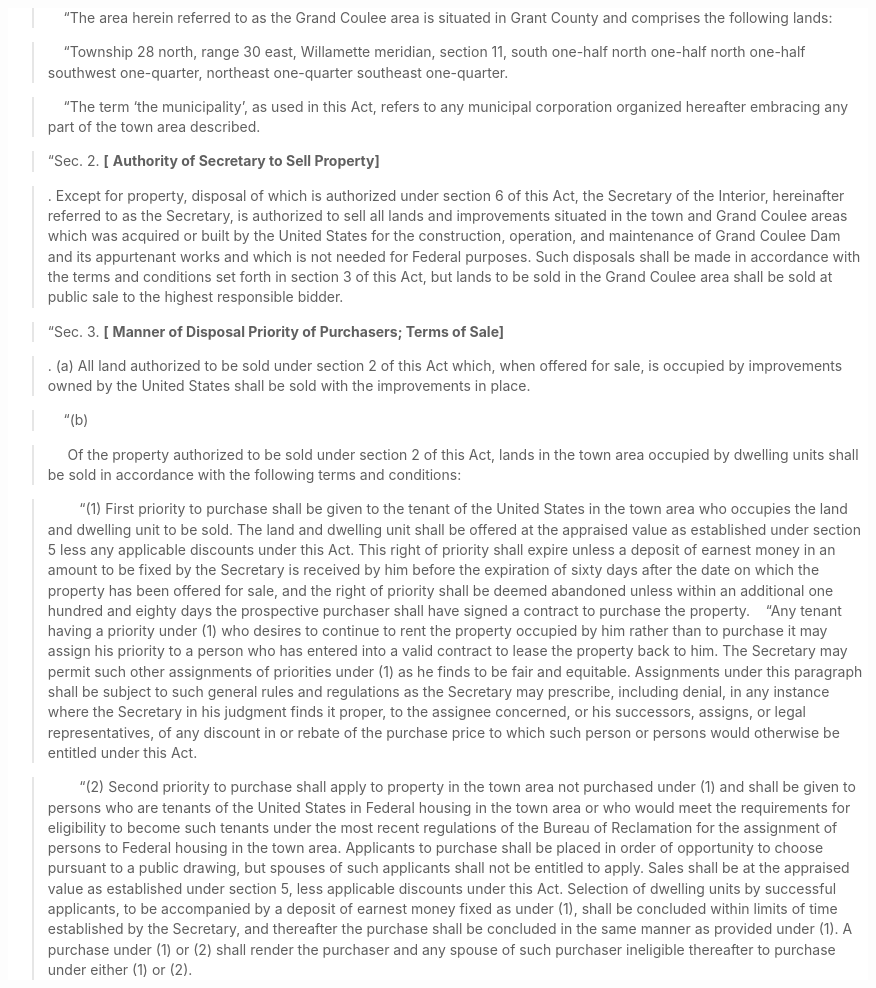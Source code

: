 >     “The area herein referred to as the Grand Coulee area is situated in Grant County and comprises the following lands:

>     “Township 28 north, range 30 east, Willamette meridian, section 11, south one-half north one-half north one-half southwest one-quarter, northeast one-quarter southeast one-quarter.

>     “The term ‘the municipality’, as used in this Act, refers to any municipal corporation organized hereafter embracing any part of the town area described.

> “Sec. 2. __\[__  __Authority of Secretary to Sell Property\]__ 

> . Except for property, disposal of which is authorized under section 6 of this Act, the Secretary of the Interior, hereinafter referred to as the Secretary, is authorized to sell all lands and improvements situated in the town and Grand Coulee areas which was acquired or built by the United States for the construction, operation, and maintenance of Grand Coulee Dam and its appurtenant works and which is not needed for Federal purposes. Such disposals shall be made in accordance with the terms and conditions set forth in section 3 of this Act, but lands to be sold in the Grand Coulee area shall be sold at public sale to the highest responsible bidder.

> “Sec. 3. __\[__  __Manner of Disposal Priority of Purchasers; Terms of Sale\]__ 

> . (a) All land authorized to be sold under section 2 of this Act which, when offered for sale, is occupied by improvements owned by the United States shall be sold with the improvements in place.

>     “(b)

>      Of the property authorized to be sold under section 2 of this Act, lands in the town area occupied by dwelling units shall be sold in accordance with the following terms and conditions:

>         “(1) First priority to purchase shall be given to the tenant of the United States in the town area who occupies the land and dwelling unit to be sold. The land and dwelling unit shall be offered at the appraised value as established under section 5 less any applicable discounts under this Act. This right of priority shall expire unless a deposit of earnest money in an amount to be fixed by the Secretary is received by him before the expiration of sixty days after the date on which the property has been offered for sale, and the right of priority shall be deemed abandoned unless within an additional one hundred and eighty days the prospective purchaser shall have signed a contract to purchase the property.    “Any tenant having a priority under (1) who desires to continue to rent the property occupied by him rather than to purchase it may assign his priority to a person who has entered into a valid contract to lease the property back to him. The Secretary may permit such other assignments of priorities under (1) as he finds to be fair and equitable. Assignments under this paragraph shall be subject to such general rules and regulations as the Secretary may prescribe, including denial, in any instance where the Secretary in his judgment finds it proper, to the assignee concerned, or his successors, assigns, or legal representatives, of any discount in or rebate of the purchase price to which such person or persons would otherwise be entitled under this Act.

>         “(2) Second priority to purchase shall apply to property in the town area not purchased under (1) and shall be given to persons who are tenants of the United States in Federal housing in the town area or who would meet the requirements for eligibility to become such tenants under the most recent regulations of the Bureau of Reclamation for the assignment of persons to Federal housing in the town area. Applicants to purchase shall be placed in order of opportunity to choose pursuant to a public drawing, but spouses of such applicants shall not be entitled to apply. Sales shall be at the appraised value as established under section 5, less applicable discounts under this Act. Selection of dwelling units by successful applicants, to be accompanied by a deposit of earnest money fixed as under (1), shall be concluded within limits of time established by the Secretary, and thereafter the purchase shall be concluded in the same manner as provided under (1). A purchase under (1) or (2) shall render the purchaser and any spouse of such purchaser ineligible thereafter to purchase under either (1) or (2).


[/us/usc/t43/s433]: https://publicdocs.github.io/go/links?ns=uslm&ref=%2Fus%2Fusc%2Ft43%2Fs433
[/us/stat/67/566]: https://publicdocs.github.io/go/links?ns=uslm&ref=%2Fus%2Fstat%2F67%2F566
[/us/usc/t43/s451]: https://publicdocs.github.io/go/links?ns=uslm&ref=%2Fus%2Fusc%2Ft43%2Fs451
[/us/act/1937-05-27/ch269/s4]: https://publicdocs.github.io/go/links?ns=uslm&ref=%2Fus%2Fact%2F1937-05-27%2Fch269%2Fs4
[/us/stat/50/210]: https://publicdocs.github.io/go/links?ns=uslm&ref=%2Fus%2Fstat%2F50%2F210
[/us/act/1943-03-10/ch14]: https://publicdocs.github.io/go/links?ns=uslm&ref=%2Fus%2Fact%2F1943-03-10%2Fch14
[/us/stat/57/18]: https://publicdocs.github.io/go/links?ns=uslm&ref=%2Fus%2Fstat%2F57%2F18
[/us/act/1950-09-26/ch1048/s1/4]: https://publicdocs.github.io/go/links?ns=uslm&ref=%2Fus%2Fact%2F1950-09-26%2Fch1048%2Fs1%2F4
[/us/stat/64/1037]: https://publicdocs.github.io/go/links?ns=uslm&ref=%2Fus%2Fstat%2F64%2F1037
[/us/pl/85/264/s1/d]: https://publicdocs.github.io/go/links?ns=uslm&ref=%2Fus%2Fpl%2F85%2F264%2Fs1%2Fd
[/us/stat/71/591]: https://publicdocs.github.io/go/links?ns=uslm&ref=%2Fus%2Fstat%2F71%2F591
[/us/pl/87/728/s3]: https://publicdocs.github.io/go/links?ns=uslm&ref=%2Fus%2Fpl%2F87%2F728%2Fs3
[/us/stat/76/678]: https://publicdocs.github.io/go/links?ns=uslm&ref=%2Fus%2Fstat%2F76%2F678
[/us/act/1937-05-27/ch269]: https://publicdocs.github.io/go/links?ns=uslm&ref=%2Fus%2Fact%2F1937-05-27%2Fch269
[/us/act/1943-03-10/ch14]: https://publicdocs.github.io/go/links?ns=uslm&ref=%2Fus%2Fact%2F1943-03-10%2Fch14
[/us/stat/57/14]: https://publicdocs.github.io/go/links?ns=uslm&ref=%2Fus%2Fstat%2F57%2F14
[/us/usc/t16/s835]: https://publicdocs.github.io/go/links?ns=uslm&ref=%2Fus%2Fusc%2Ft16%2Fs835
[/us/usc/t16/s835]: https://publicdocs.github.io/go/links?ns=uslm&ref=%2Fus%2Fusc%2Ft16%2Fs835
[/us/act/1953-08-13/ch428]: https://publicdocs.github.io/go/links?ns=uslm&ref=%2Fus%2Fact%2F1953-08-13%2Fch428
[/us/stat/67/566]: https://publicdocs.github.io/go/links?ns=uslm&ref=%2Fus%2Fstat%2F67%2F566
[/us/pl/87/728]: https://publicdocs.github.io/go/links?ns=uslm&ref=%2Fus%2Fpl%2F87%2F728
[/us/pl/87/728]: https://publicdocs.github.io/go/links?ns=uslm&ref=%2Fus%2Fpl%2F87%2F728
[/us/usc/t16/s835a/c]: https://publicdocs.github.io/go/links?ns=uslm&ref=%2Fus%2Fusc%2Ft16%2Fs835a%2Fc
[/us/pl/85/264]: https://publicdocs.github.io/go/links?ns=uslm&ref=%2Fus%2Fpl%2F85%2F264
[/us/pl/87/728/s4]: https://publicdocs.github.io/go/links?ns=uslm&ref=%2Fus%2Fpl%2F87%2F728%2Fs4
[/us/stat/76/679]: https://publicdocs.github.io/go/links?ns=uslm&ref=%2Fus%2Fstat%2F76%2F679
[/us/usc/t16/s835–1]: https://publicdocs.github.io/go/links?ns=uslm&ref=%2Fus%2Fusc%2Ft16%2Fs835%E2%80%931
[/us/pl/85/264/s2]: https://publicdocs.github.io/go/links?ns=uslm&ref=%2Fus%2Fpl%2F85%2F264%2Fs2
[/us/stat/71/591]: https://publicdocs.github.io/go/links?ns=uslm&ref=%2Fus%2Fstat%2F71%2F591
[/us/usc/t16/s835a]: https://publicdocs.github.io/go/links?ns=uslm&ref=%2Fus%2Fusc%2Ft16%2Fs835a
[/us/pl/85/240]: https://publicdocs.github.io/go/links?ns=uslm&ref=%2Fus%2Fpl%2F85%2F240
[/us/stat/71/524]: https://publicdocs.github.io/go/links?ns=uslm&ref=%2Fus%2Fstat%2F71%2F524
[/us/usc/t12/s1715n/a]: https://publicdocs.github.io/go/links?ns=uslm&ref=%2Fus%2Fusc%2Ft12%2Fs1715n%2Fa
[/us/usc/t12/s1715n/a]: https://publicdocs.github.io/go/links?ns=uslm&ref=%2Fus%2Fusc%2Ft12%2Fs1715n%2Fa